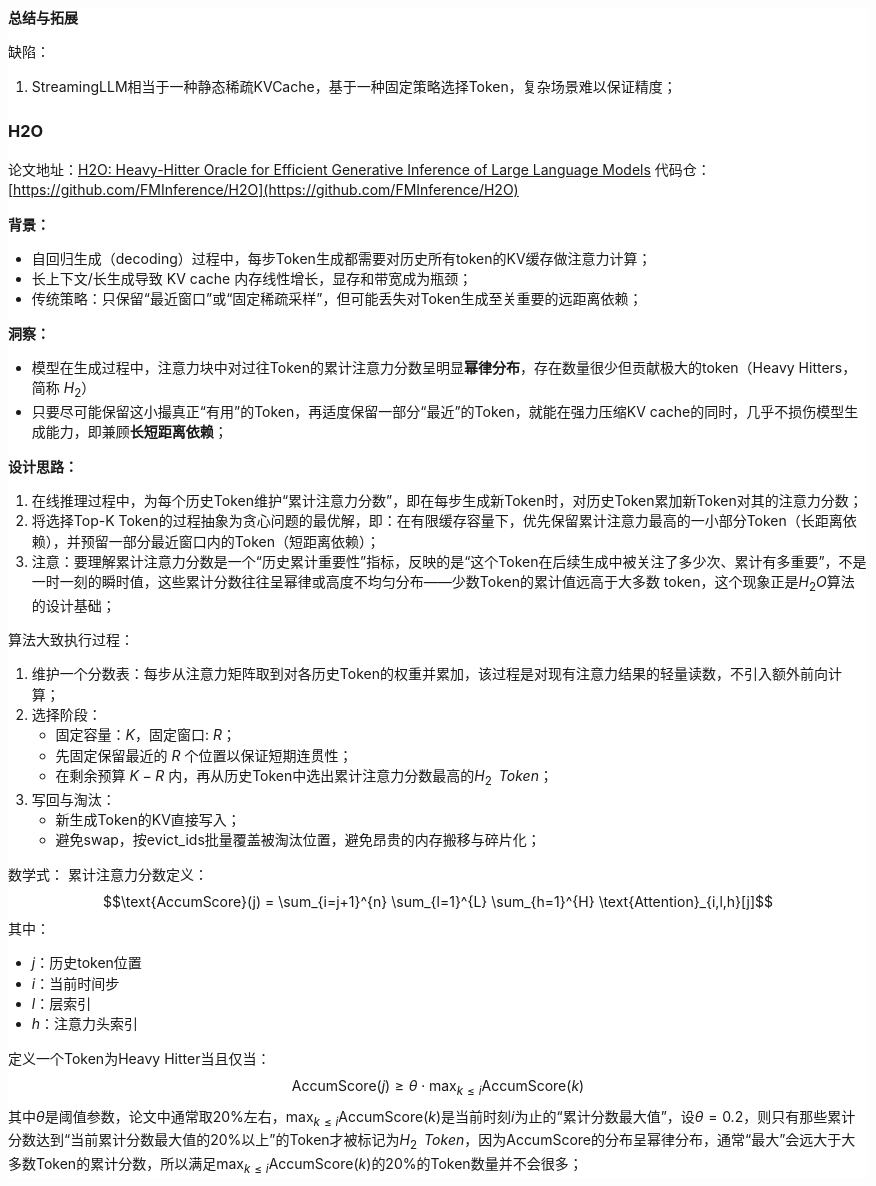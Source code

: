 **总结与拓展**

缺陷：
1. StreamingLLM相当于一种静态稀疏KVCache，基于一种固定策略选择Token，复杂场景难以保证精度；

### H2O
论文地址：[H2O: Heavy-Hitter Oracle for Efficient Generative Inference of Large Language Models](https://arxiv.org/html/2306.14048v3)
代码仓：[https://github.com/FMInference/H2O](https://github.com/FMInference/H2O)

**背景：**
- 自回归生成（decoding）过程中，每步Token生成都需要对历史所有token的KV缓存做注意力计算；
- 长上下文/长生成导致 KV cache 内存线性增长，显存和带宽成为瓶颈；
- 传统策略：只保留“最近窗口”或“固定稀疏采样”，但可能丢失对Token生成至关重要的远距离依赖；

**洞察：**
- 模型在生成过程中，注意力块中对过往Token的累计注意力分数呈明显**幂律分布**，存在数量很少但贡献极大的token（Heavy Hitters，简称 $H_2$）
- 只要尽可能保留这小撮真正“有用”的Token，再适度保留一部分“最近”的Token，就能在强力压缩KV cache的同时，几乎不损伤模型生成能力，即兼顾**长短距离依赖**；

**设计思路：**
1. 在线推理过程中，为每个历史Token维护“累计注意力分数”，即在每步生成新Token时，对历史Token累加新Token对其的注意力分数；
2. 将选择Top-K Token的过程抽象为贪心问题的最优解，即：在有限缓存容量下，优先保留累计注意力最高的一小部分Token（长距离依赖），并预留一部分最近窗口内的Token（短距离依赖）；
3. 注意：要理解累计注意力分数是一个“历史累计重要性”指标，反映的是“这个Token在后续生成中被关注了多少次、累计有多重要”，不是一时一刻的瞬时值，这些累计分数往往呈幂律或高度不均匀分布——少数Token的累计值远高于大多数 token，这个现象正是$H_2O$算法的设计基础；

算法大致执行过程：
1. 维护一个分数表：每步从注意力矩阵取到对各历史Token的权重并累加，该过程是对现有注意力结果的轻量读数，不引入额外前向计算；
2. 选择阶段：
	- 固定容量：$K$，固定窗口: $R$；
	- 先固定保留最近的 $R$ 个位置以保证短期连贯性；
	- 在剩余预算 $K−R$ 内，再从历史Token中选出累计注意力分数最高的$H_2  \;\; Token$；
3. 写回与淘汰：
    - 新生成Token的KV直接写入；
    - 避免swap，按evict_ids批量覆盖被淘汰位置，避免昂贵的内存搬移与碎片化；

数学式：
累计注意力分数定义：$$\text{AccumScore}(j) = \sum_{i=j+1}^{n} \sum_{l=1}^{L} \sum_{h=1}^{H} \text{Attention}_{i,l,h}[j]$$
其中：
- $j$：历史token位置
- $i$：当前时间步
- $l$：层索引
- $h$：注意力头索引

定义一个Token为Heavy Hitter当且仅当： $$\text{AccumScore}(j) \geq \theta \cdot \max_{k \leq i} \text{AccumScore}(k)$$其中$\theta$是阈值参数，论文中通常取20%左右，$\max_{k \leq i} \text{AccumScore}(k)$是当前时刻$i$为止的“累计分数最大值”，设$θ=0.2$，则只有那些累计分数达到“当前累计分数最大值的20%以上”的Token才被标记为$H_2  \;\; Token$，因为AccumScore的分布呈幂律分布，通常“最大”会远大于大多数Token的累计分数，所以满足$\max_{k \leq i} \text{AccumScore}(k)$的20%的Token数量并不会很多；
